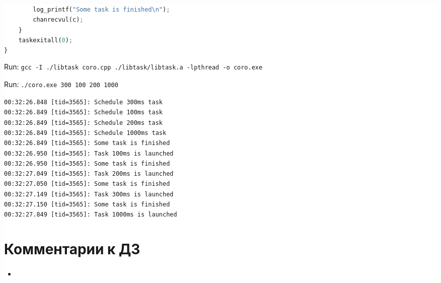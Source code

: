```python
        log_printf("Some task is finished\n");
        chanrecvul(c);
    }
    taskexitall(0);
}
```


Run: `gcc -I ./libtask coro.cpp ./libtask/libtask.a -lpthread -o coro.exe`



Run: `./coro.exe 300 100 200 1000`


    00:32:26.848 [tid=3565]: Schedule 300ms task
    00:32:26.849 [tid=3565]: Schedule 100ms task
    00:32:26.849 [tid=3565]: Schedule 200ms task
    00:32:26.849 [tid=3565]: Schedule 1000ms task
    00:32:26.849 [tid=3565]: Some task is finished
    00:32:26.950 [tid=3565]: Task 100ms is launched
    00:32:26.950 [tid=3565]: Some task is finished
    00:32:27.049 [tid=3565]: Task 200ms is launched
    00:32:27.050 [tid=3565]: Some task is finished
    00:32:27.149 [tid=3565]: Task 300ms is launched
    00:32:27.150 [tid=3565]: Some task is finished
    00:32:27.849 [tid=3565]: Task 1000ms is launched



```python

```

# <a name="hw"></a> Комментарии к ДЗ

* 


```python

```


```python

```


```python

```


```python

```
